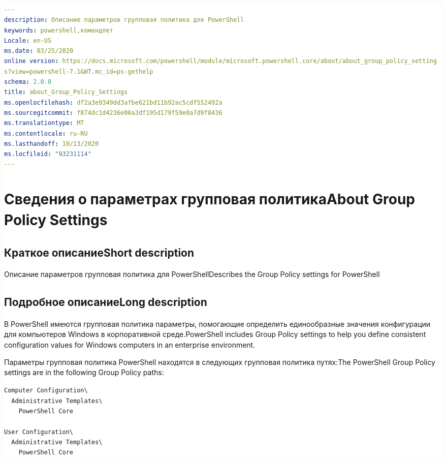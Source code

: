 ```yaml
---
description: Описание параметров групповая политика для PowerShell
keywords: powershell,командлет
Locale: en-US
ms.date: 03/25/2020
online version: https://docs.microsoft.com/powershell/module/microsoft.powershell.core/about/about_group_policy_settings?view=powershell-7.1&WT.mc_id=ps-gethelp
schema: 2.0.0
title: about_Group_Policy_Settings
ms.openlocfilehash: df2a3e9349dd3afbe621bd11b92ac5cdf552492a
ms.sourcegitcommit: f874dc1d4236e06a3df195d179f59e0a7d9f8436
ms.translationtype: MT
ms.contentlocale: ru-RU
ms.lasthandoff: 10/13/2020
ms.locfileid: "93231114"
---
```

# <a name="about-group-policy-settings"></a><span data-ttu-id="648da-104">Сведения о параметрах групповая политика</span><span class="sxs-lookup"><span data-stu-id="648da-104">About Group Policy Settings</span></span>

## <a name="short-description"></a><span data-ttu-id="648da-105">Краткое описание</span><span class="sxs-lookup"><span data-stu-id="648da-105">Short description</span></span>
<span data-ttu-id="648da-106">Описание параметров групповая политика для PowerShell</span><span class="sxs-lookup"><span data-stu-id="648da-106">Describes the Group Policy settings for PowerShell</span></span>

## <a name="long-description"></a><span data-ttu-id="648da-107">Подробное описание</span><span class="sxs-lookup"><span data-stu-id="648da-107">Long description</span></span>

<span data-ttu-id="648da-108">В PowerShell имеются групповая политика параметры, помогающие определить единообразные значения конфигурации для компьютеров Windows в корпоративной среде.</span><span class="sxs-lookup"><span data-stu-id="648da-108">PowerShell includes Group Policy settings to help you define consistent configuration values for Windows computers in an enterprise environment.</span></span>

<span data-ttu-id="648da-109">Параметры групповая политика PowerShell находятся в следующих групповая политика путях:</span><span class="sxs-lookup"><span data-stu-id="648da-109">The PowerShell Group Policy settings are in the following Group Policy paths:</span></span>

```
Computer Configuration\
  Administrative Templates\
    PowerShell Core

User Configuration\
  Administrative Templates\
    PowerShell Core
```
